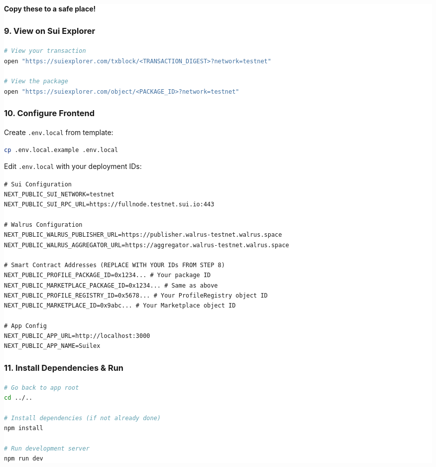 **Copy these to a safe place!**

### 9. View on Sui Explorer

```bash
# View your transaction
open "https://suiexplorer.com/txblock/<TRANSACTION_DIGEST>?network=testnet"

# View the package
open "https://suiexplorer.com/object/<PACKAGE_ID>?network=testnet"
```

### 10. Configure Frontend

Create `.env.local` from template:

```bash
cp .env.local.example .env.local
```

Edit `.env.local` with your deployment IDs:

```env
# Sui Configuration
NEXT_PUBLIC_SUI_NETWORK=testnet
NEXT_PUBLIC_SUI_RPC_URL=https://fullnode.testnet.sui.io:443

# Walrus Configuration
NEXT_PUBLIC_WALRUS_PUBLISHER_URL=https://publisher.walrus-testnet.walrus.space
NEXT_PUBLIC_WALRUS_AGGREGATOR_URL=https://aggregator.walrus-testnet.walrus.space

# Smart Contract Addresses (REPLACE WITH YOUR IDs FROM STEP 8)
NEXT_PUBLIC_PROFILE_PACKAGE_ID=0x1234... # Your package ID
NEXT_PUBLIC_MARKETPLACE_PACKAGE_ID=0x1234... # Same as above
NEXT_PUBLIC_PROFILE_REGISTRY_ID=0x5678... # Your ProfileRegistry object ID
NEXT_PUBLIC_MARKETPLACE_ID=0x9abc... # Your Marketplace object ID

# App Config
NEXT_PUBLIC_APP_URL=http://localhost:3000
NEXT_PUBLIC_APP_NAME=Suilex
```

### 11. Install Dependencies & Run

```bash
# Go back to app root
cd ../..

# Install dependencies (if not already done)
npm install

# Run development server
npm run dev
```
